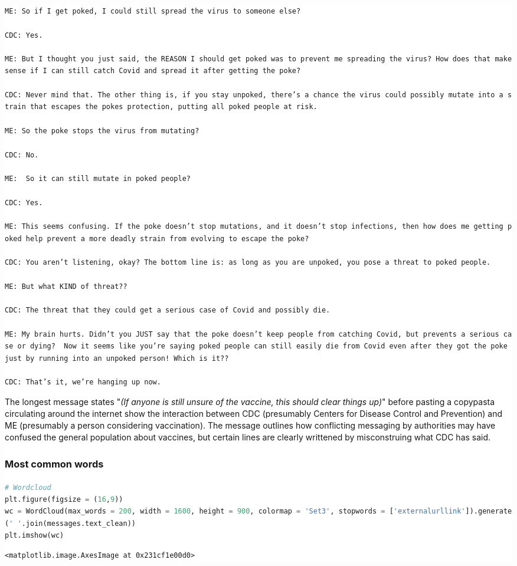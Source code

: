     ME: So if I get poked, I could still spread the virus to someone else?
    
    CDC: Yes.
    
    ME: But I thought you just said, the REASON I should get poked was to prevent me spreading the virus? How does that make sense if I can still catch Covid and spread it after getting the poke?
    
    CDC: Never mind that. The other thing is, if you stay unpoked, there’s a chance the virus could possibly mutate into a strain that escapes the pokes protection, putting all poked people at risk.
    
    ME: So the poke stops the virus from mutating?
    
    CDC: No.
    
    ME:  So it can still mutate in poked people?
    
    CDC: Yes.
    
    ME: This seems confusing. If the poke doesn’t stop mutations, and it doesn’t stop infections, then how does me getting poked help prevent a more deadly strain from evolving to escape the poke?
    
    CDC: You aren’t listening, okay? The bottom line is: as long as you are unpoked, you pose a threat to poked people.
    
    ME: But what KIND of threat??
    
    CDC: The threat that they could get a serious case of Covid and possibly die.
    
    ME: My brain hurts. Didn’t you JUST say that the poke doesn’t keep people from catching Covid, but prevents a serious case or dying?  Now it seems like you’re saying poked people can still easily die from Covid even after they got the poke just by running into an unpoked person! Which is it??
    
    CDC: That’s it, we’re hanging up now.
    

The longest message states "*(If anyone is still unsure of the vaccine, this should clear things up)*" before pasting a copypasta circulating around the internet show the interaction between CDC (presumably Centers for Disease Control and Prevention) and ME (presumably a person considering vaccination). The message outlines how conflicting messaging by authorities may have confused the general population about vaccines, but certain lines are clearly writtened by misconstruing what CDC has said.

### Most common words


```python
# Wordcloud
plt.figure(figsize = (16,9))
wc = WordCloud(max_words = 200, width = 1600, height = 900, colormap = 'Set3', stopwords = ['externalurllink']).generate(' '.join(messages.text_clean))
plt.imshow(wc)
```




    <matplotlib.image.AxesImage at 0x231cf1e00d0>




    